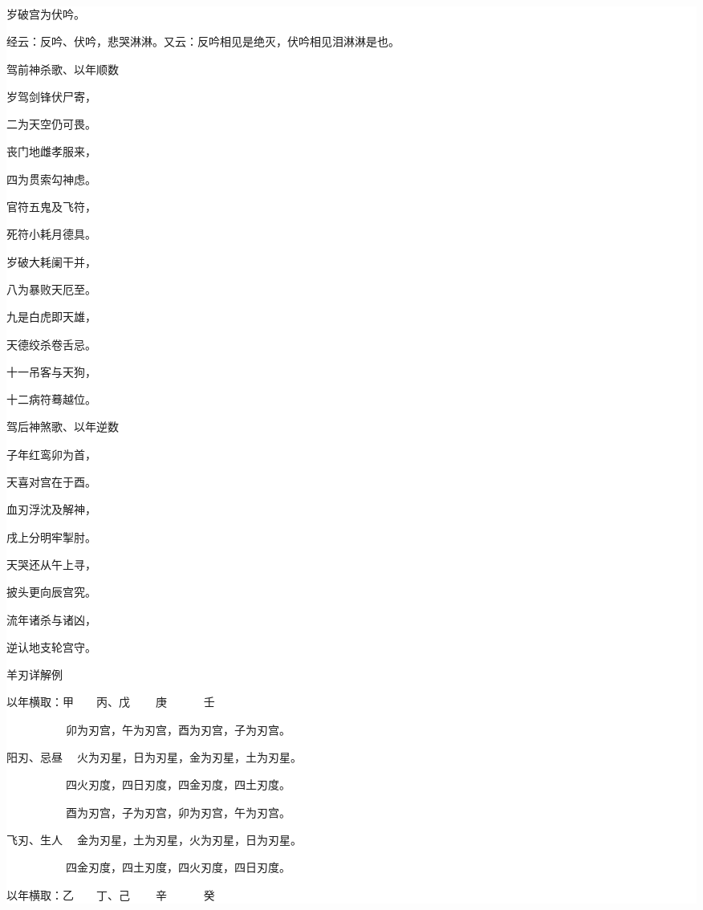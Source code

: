 岁破宫为伏吟。  

经云：反吟、伏吟，悲哭淋淋。又云：反吟相见是绝灭，伏吟相见泪淋淋是也。  

驾前神杀歌、以年顺数  

岁驾剑锋伏尸寄，  

二为天空仍可畏。  

丧门地雌孝服来，  

四为贯索勾神虑。  

官符五鬼及飞符，  

死符小耗月德具。  

岁破大耗阑干并，  

八为暴败天厄至。  

九是白虎即天雄，  

天德绞杀卷舌忌。  

十一吊客与天狗，  

十二病符蓦越位。  

驾后神煞歌、以年逆数  

子年红鸾卯为首，  

天喜对宫在于酉。  

血刃浮沈及解神，  

戌上分明牢掣肘。  

天哭还从午上寻，  

披头更向辰宫究。  

流年诸杀与诸凶，  

逆认地支轮宫守。  

羊刃详解例  

以年横取：甲　　丙、戊　　 庚　　　 壬  

　　　　　 卯为刃宫，午为刃宫，酉为刃宫，子为刃宫。  

阳刃、忌昼　 火为刃星，日为刃星，金为刃星，土为刃星。  

　　　　　 四火刃度，四日刃度，四金刃度，四土刃度。  

　　　　　 酉为刃宫，子为刃宫，卯为刃宫，午为刃宫。  

飞刃、生人　 金为刃星，土为刃星，火为刃星，日为刃星。  

　　　　　 四金刃度，四土刃度，四火刃度，四日刃度。  

以年横取：乙　　丁、己　　 辛　　　 癸  
